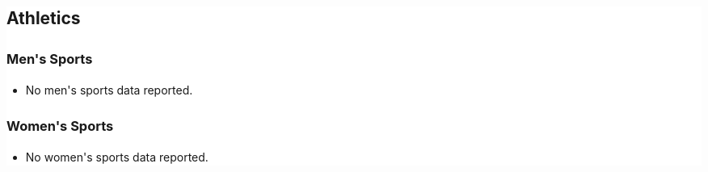 ## Athletics

### Men's Sports

- No men's sports data reported.

### Women's Sports

- No women's sports data reported.
